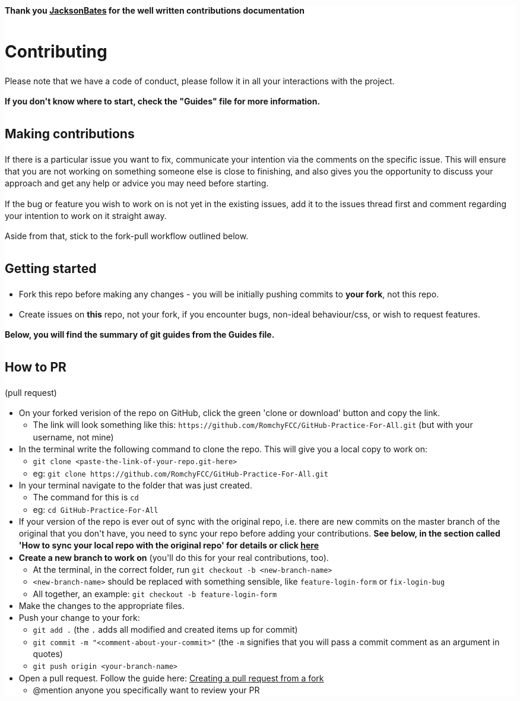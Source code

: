 
#### Thank you [JacksonBates](https://github.com/JacksonBates) for the well written contributions documentation

# Contributing

Please note that we have a code of conduct, please follow it in all your interactions with the project.

<b>If you don't know where to start, check the "Guides" file for more information.</b>

## Making contributions

If there is a particular issue you want to fix, communicate your intention via the comments on the specific issue. This will ensure that you are not working on something someone else is close to finishing, and also gives you the opportunity to discuss your approach and get any help or advice you may need before starting.

If the bug or feature you wish to work on is not yet in the existing issues, add it to the issues thread first and comment regarding your intention to work on it straight away.

Aside from that, stick to the fork-pull workflow outlined below.

## Getting started

+ Fork this repo before making any changes - you will be initially pushing commits to **your fork**, not this repo.  

+ Create issues on **this** repo, not your fork, if you encounter bugs, non-ideal behaviour/css, or wish to request features.

<b>Below, you will find the summary of git guides from the Guides file. </b>

## How to PR
(pull request)

+ On your forked verision of the repo on GitHub, click the green 'clone or download' button and copy the link.
  + The link will look something like this: `https://github.com/RomchyFCC/GitHub-Practice-For-All.git` (but with your username, not mine)
+ In the terminal write the following command to clone the repo. This will give you a local copy to work on:
  + `git clone <paste-the-link-of-your-repo.git-here>`
  + eg: `git clone https://github.com/RomchyFCC/GitHub-Practice-For-All.git`
+ In your terminal navigate to the folder that was just created.
  + The command for this is `cd`
  + eg: `cd GitHub-Practice-For-All`
+ If your version of the repo is ever out of sync with the original repo, i.e. there are new commits on the master branch of the original that you don't have, you need to sync your repo before adding your contributions. **See below, in the section called 'How to sync your local repo with the original repo' for details or click [here](#how-to-sync-your-local-repo-with-the-original-repo)**
+ **Create a new branch to work on** (you'll do this for your real contributions, too).
  + At the terminal, in the correct folder, run `git checkout -b <new-branch-name>`
  + `<new-branch-name>` should be replaced with something sensible, like `feature-login-form` or `fix-login-bug`
  + All together, an example: `git checkout -b feature-login-form`
+ Make the changes to the appropriate files.
+ Push your change to your fork:
  + `git add .` (the `.` adds all modified and created items up for commit)
  + `git commit -m "<comment-about-your-commit>"` (the `-m` signifies that you will pass a commit comment as an argument in quotes)
  + `git push origin <your-branch-name>`
+ Open a pull request. Follow the guide here: [Creating a pull request from a fork](https://help.github.com/articles/creating-a-pull-request-from-a-fork/)
  + @mention anyone you specifically want to review your PR